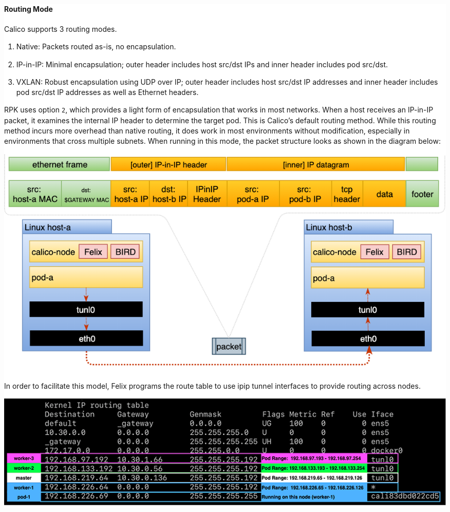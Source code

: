 #### Routing Mode

Calico supports 3 routing modes.

1. Native: Packets routed as-is, no encapsulation.

2. IP-in-IP: Minimal encapsulation; outer header includes host src/dst IPs and inner header includes pod src/dst.

3. VXLAN: Robust encapsulation using UDP over IP; outer header includes host src/dst IP addresses and inner header includes pod src/dst IP addresses as well as Ethernet headers.

RPK uses option `2`, which provides a light form of encapsulation that
works in most networks. When a host receives an IP-in-IP packet, it examines the
internal IP header to determine the target pod. This is Calico’s default routing
method. While this routing method incurs more overhead than native routing, it
does work in most environments without modification, especially in environments
that cross multiple subnets. When running in this mode, the packet structure
looks as shown in the diagram below:

![Calico IP in IP Packet](images/calico-ip-in-ip-packet.png)

In order to facilitate this model, Felix programs the route table to use ipip
tunnel interfaces to provide routing across nodes.

![Calico Route Table - IP in IP](images/calico-route-table-ipinip.png)
